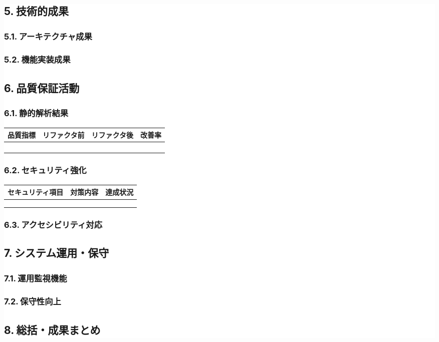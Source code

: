 
## 5. 技術的成果

### 5.1. アーキテクチャ成果


### 5.2. 機能実装成果


## 6. 品質保証活動

### 6.1. 静的解析結果

| 品質指標 | リファクタ前 | リファクタ後 | 改善率 |
|----------|-------------|-------------|--------|
|  |  |  |  |
|  |  |  |  |
|  |  |  |  |
|  |  |  |  |

### 6.2. セキュリティ強化

| セキュリティ項目 | 対策内容 | 達成状況 |
|----------------|---------|----------|
|  |  |  |
|  |  |  |
|  |  |  |

### 6.3. アクセシビリティ対応


## 7. システム運用・保守

### 7.1. 運用監視機能


### 7.2. 保守性向上


## 8. 総括・成果まとめ